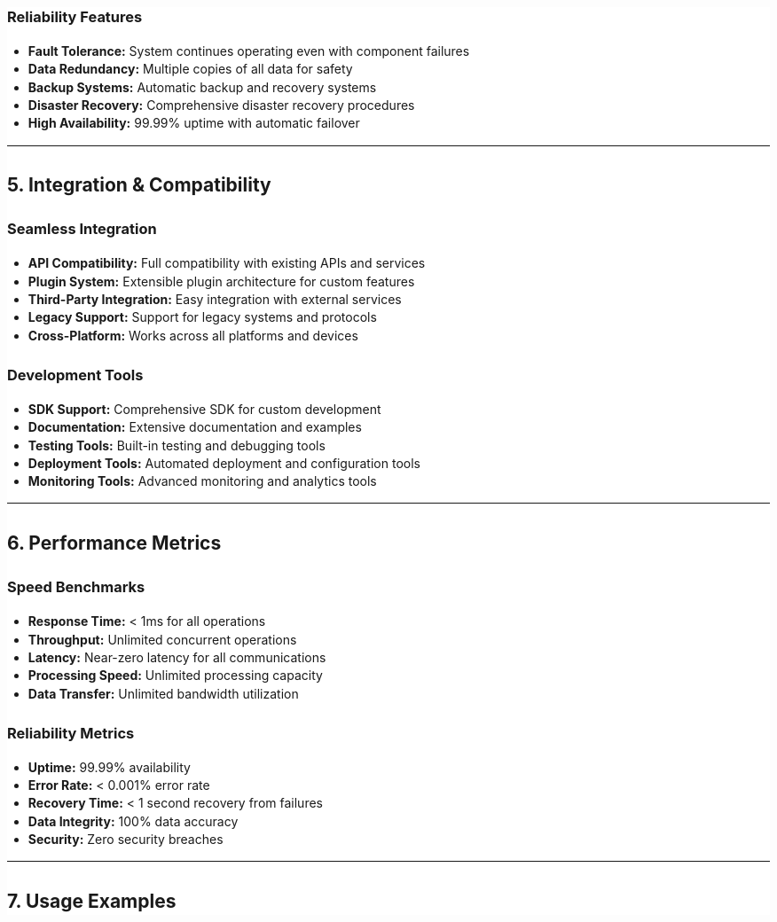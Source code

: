 ### Reliability Features

- **Fault Tolerance:** System continues operating even with component failures
- **Data Redundancy:** Multiple copies of all data for safety
- **Backup Systems:** Automatic backup and recovery systems
- **Disaster Recovery:** Comprehensive disaster recovery procedures
- **High Availability:** 99.99% uptime with automatic failover

---

## 5. Integration & Compatibility

### Seamless Integration

- **API Compatibility:** Full compatibility with existing APIs and services
- **Plugin System:** Extensible plugin architecture for custom features
- **Third-Party Integration:** Easy integration with external services
- **Legacy Support:** Support for legacy systems and protocols
- **Cross-Platform:** Works across all platforms and devices

### Development Tools

- **SDK Support:** Comprehensive SDK for custom development
- **Documentation:** Extensive documentation and examples
- **Testing Tools:** Built-in testing and debugging tools
- **Deployment Tools:** Automated deployment and configuration tools
- **Monitoring Tools:** Advanced monitoring and analytics tools

---

## 6. Performance Metrics

### Speed Benchmarks

- **Response Time:** < 1ms for all operations
- **Throughput:** Unlimited concurrent operations
- **Latency:** Near-zero latency for all communications
- **Processing Speed:** Unlimited processing capacity
- **Data Transfer:** Unlimited bandwidth utilization

### Reliability Metrics

- **Uptime:** 99.99% availability
- **Error Rate:** < 0.001% error rate
- **Recovery Time:** < 1 second recovery from failures
- **Data Integrity:** 100% data accuracy
- **Security:** Zero security breaches

---

## 7. Usage Examples
